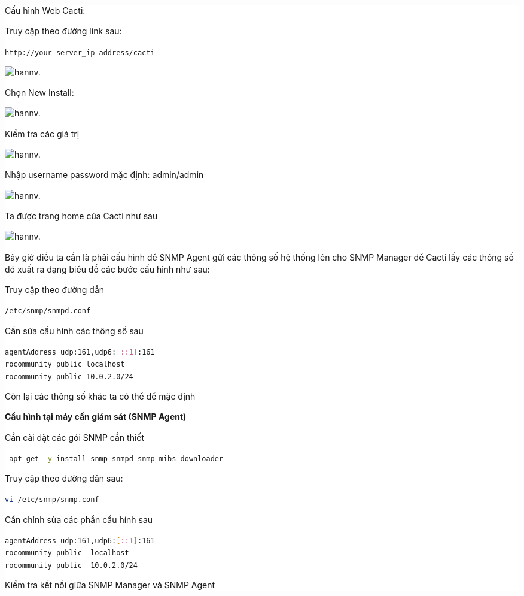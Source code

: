 Cấu hình Web Cacti:

Truy cập theo đường link sau:

```sh
http://your-server_ip-address/cacti
```
![hannv.](https://i.imgur.com/HxnX9Vm.png)

Chọn New Install:

![hannv.](https://i.imgur.com/IGEKqvm.png)

Kiểm tra các giá trị 

![hannv.](https://i.imgur.com/bJmbUbb.png)


Nhập username password mặc định: admin/admin

![hannv.](https://i.imgur.com/CeUScfI.png)

Ta được trang home của Cacti như sau

![hannv.](https://i.imgur.com/WCJRl0y.png)

Bây giờ điều ta cần là phải cấu hình để SNMP Agent gửi các thông số hệ thống lên cho SNMP Manager để Cacti lấy các thông số đó xuất ra dạng biểu đồ các bước cấu hình như sau:

Truy cập theo đường dẫn 

```sh
/etc/snmp/snmpd.conf
```

Cần sửa cấu hình các thông số sau
```sh
agentAddress udp:161,udp6:[::1]:161
rocommunity public localhost
rocommunity public 10.0.2.0/24
```
Còn lại các thông số khác ta có thể để mặc định 

**Cấu hình tại máy cần giám sát (SNMP Agent)**

Cần cài đặt các gói SNMP cần thiết
```sh
 apt-get -y install snmp snmpd snmp-mibs-downloader
```
Truy cập theo đường dẫn sau:

```sh
vi /etc/snmp/snmp.conf
```	
Cần chỉnh sửa các phần cấu hính sau
```sh
agentAddress udp:161,udp6:[::1]:161
rocommunity public  localhost
rocommunity public  10.0.2.0/24
```
Kiểm tra kết nối giữa SNMP Manager và SNMP Agent
